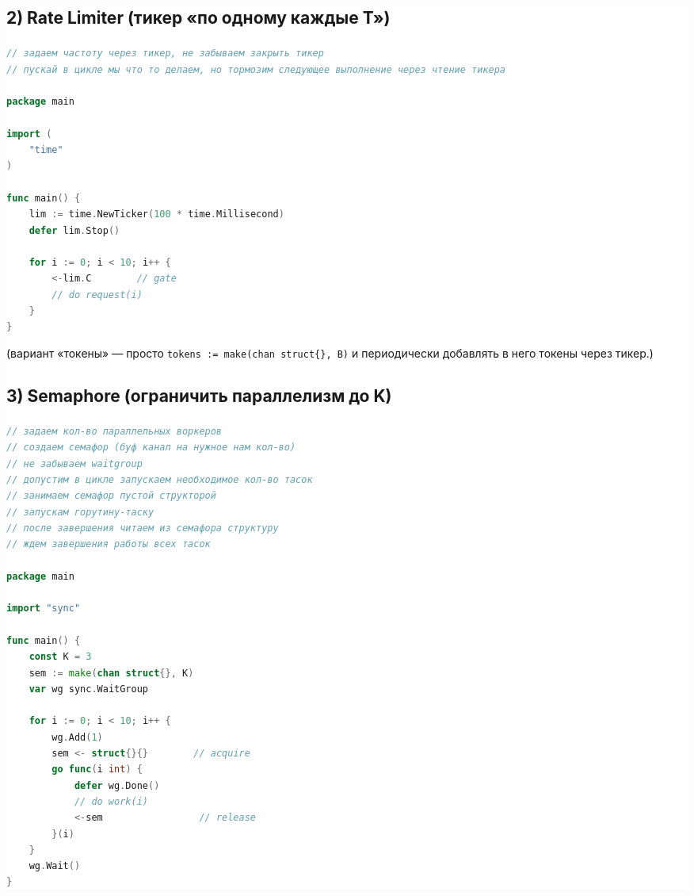 ## **2) Rate Limiter (тикер «по одному каждые T»)**

```go
// задаем частоту через тикер, не забываем закрыть тикер
// пускай в цикле мы что то делаем, но тормозим следующее выполнение через чтение тикера

package main

import (
	"time"
)

func main() {
	lim := time.NewTicker(100 * time.Millisecond)
	defer lim.Stop()

	for i := 0; i < 10; i++ {
		<-lim.C        // gate
		// do request(i)
	}
}
```

(вариант «токены» — просто `tokens := make(chan struct{}, B)` и периодически добавлять в него токены через тикер.)

## **3) Semaphore (ограничить параллелизм до K)**

```go
// задаем кол-во параллельных воркеров
// создаем семафор (буф канал на нужное нам кол-во)
// не забываем waitgroup
// допустим в цикле запускаем необходимое кол-во тасок
// занимаем семафор пустой структорой
// запускам горутину-таску
// после завершения читаем из семафора структуру
// ждем завершения работы всех тасок

package main

import "sync"

func main() {
	const K = 3
	sem := make(chan struct{}, K)
	var wg sync.WaitGroup

	for i := 0; i < 10; i++ {
		wg.Add(1)
		sem <- struct{}{}        // acquire
		go func(i int) {
			defer wg.Done()
			// do work(i)
			<-sem                 // release
		}(i)
	}
	wg.Wait()
}
```
